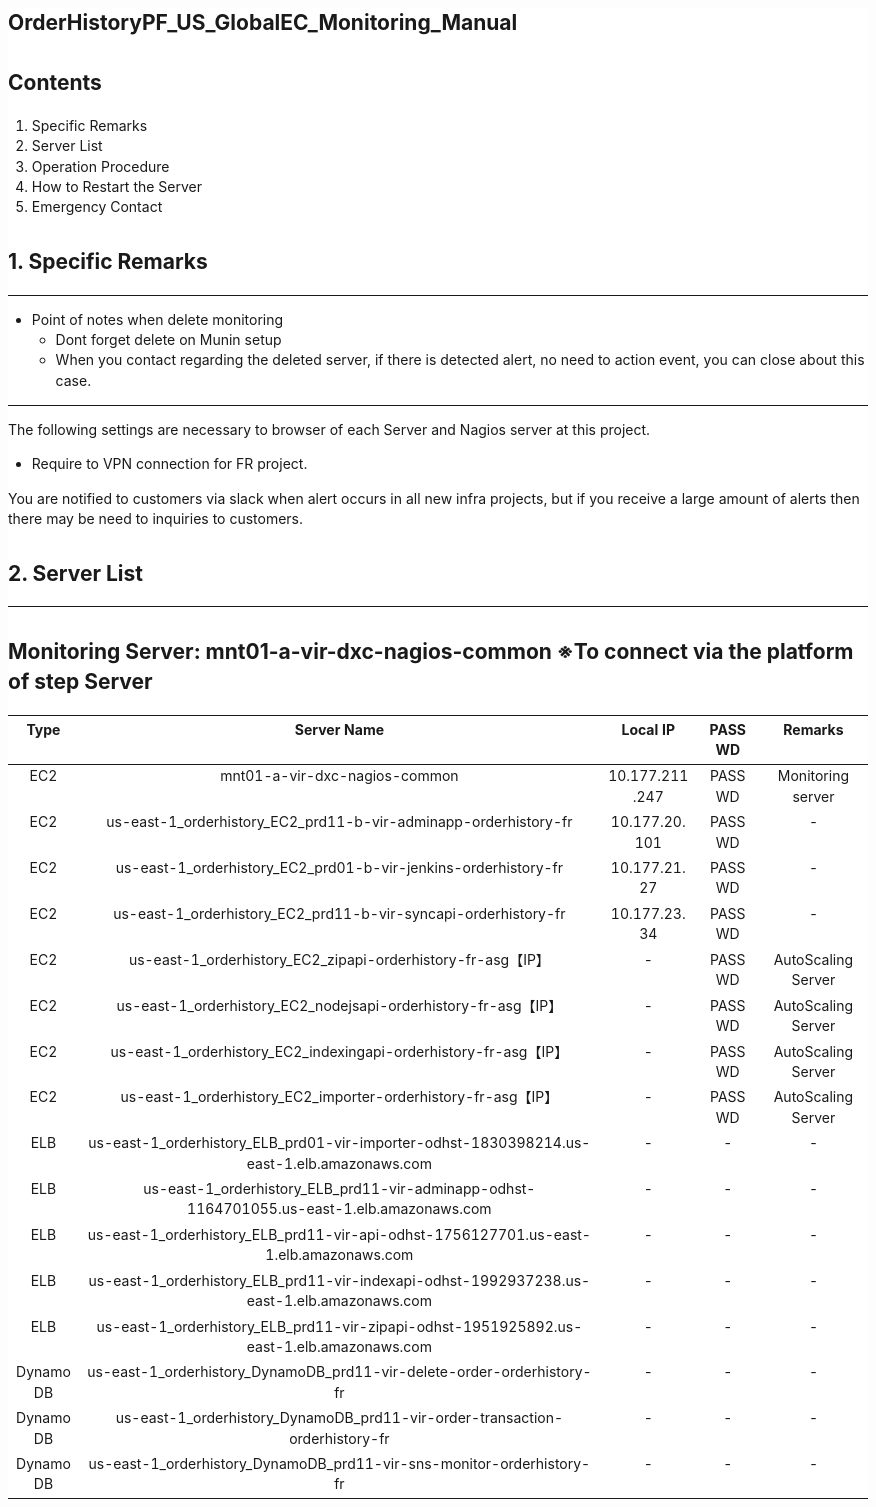 
## OrderHistoryPF_US_GlobalEC_Monitoring_Manual

## Contents

1. Specific Remarks<br> 
2. Server List<br>
3. Operation Procedure<br>
4. How to Restart the Server<br>
5. Emergency Contact<br>

## 1. Specific Remarks

---------------------------------
  * Point of notes when delete monitoring   
     * Dont forget delete on Munin setup
     * When you contact regarding the deleted server, if there is detected alert, no need to action event, you can close about this case.<br>

----

The following settings are necessary to browser of each Server and Nagios server at this project.<br>

 * Require to VPN connection for FR project.

You are notified to customers via slack when alert occurs in all new infra projects, but if you receive a large amount of alerts then there may be need to inquiries to customers.

## 2. Server List
----

Monitoring Server: mnt01-a-vir-dxc-nagios-common ※To connect via the platform of step Server
----
| Type | Server Name | Local IP | PASSWD | Remarks |
| :-------:|:-------:|:-------:|:--------:|:-------:|
|EC2|mnt01-a-vir-dxc-nagios-common|10.177.211.247|PASSWD|Monitoring server|	
|EC2|us-east-1_orderhistory_EC2_prd11-b-vir-adminapp-orderhistory-fr|10.177.20.101|PASSWD|-|	
|EC2|us-east-1_orderhistory_EC2_prd01-b-vir-jenkins-orderhistory-fr|10.177.21.27|PASSWD|-|
|EC2|us-east-1_orderhistory_EC2_prd11-b-vir-syncapi-orderhistory-fr|10.177.23.34|PASSWD|-|
|EC2|us-east-1_orderhistory_EC2_zipapi-orderhistory-fr-asg【IP】|-|PASSWD|AutoScaling Server|
|EC2|us-east-1_orderhistory_EC2_nodejsapi-orderhistory-fr-asg【IP】|-|PASSWD|AutoScaling Server|
|EC2|us-east-1_orderhistory_EC2_indexingapi-orderhistory-fr-asg【IP】|-|PASSWD|AutoScaling Server|
|EC2|us-east-1_orderhistory_EC2_importer-orderhistory-fr-asg【IP】|-|PASSWD|AutoScaling Server|
|ELB|us-east-1_orderhistory_ELB_prd01-vir-importer-odhst-1830398214.us-east-1.elb.amazonaws.com|-|-|-|	
|ELB|us-east-1_orderhistory_ELB_prd11-vir-adminapp-odhst-1164701055.us-east-1.elb.amazonaws.com|-|-|-|	
|ELB|us-east-1_orderhistory_ELB_prd11-vir-api-odhst-1756127701.us-east-1.elb.amazonaws.com|-|-|-|
|ELB|us-east-1_orderhistory_ELB_prd11-vir-indexapi-odhst-1992937238.us-east-1.elb.amazonaws.com|-|-|-|
|ELB|us-east-1_orderhistory_ELB_prd11-vir-zipapi-odhst-1951925892.us-east-1.elb.amazonaws.com|-|-|-|
|DynamoDB|us-east-1_orderhistory_DynamoDB_prd11-vir-delete-order-orderhistory-fr|-|-|-|
|DynamoDB|us-east-1_orderhistory_DynamoDB_prd11-vir-order-transaction-orderhistory-fr|-|-|-|
|DynamoDB|us-east-1_orderhistory_DynamoDB_prd11-vir-sns-monitor-orderhistory-fr|-|-|-|